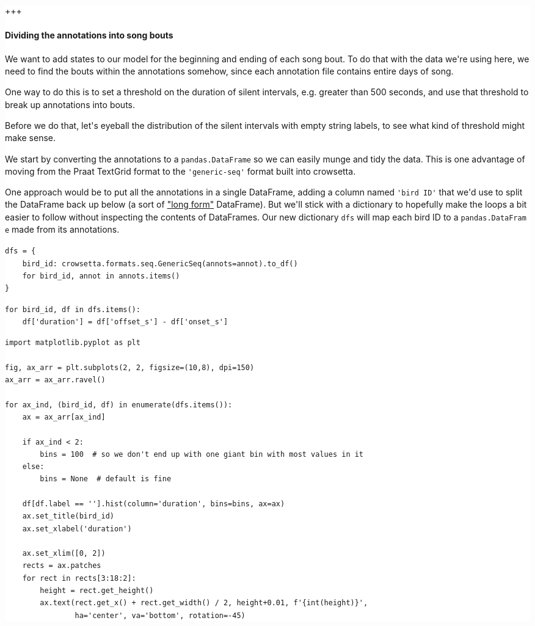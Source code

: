 +++

#### Dividing the annotations into song bouts

We want to add states to our model for the beginning and ending of each song bout. 
To do that with the data we're using here, we need to find the bouts within the annotations somehow, 
since each annotation file contains entire days of song. 

One way to do this is to set a threshold on the duration of silent intervals, 
e.g. greater than 500 seconds, and use that threshold to break up annotations into bouts.

Before we do that, let's eyeball the distribution of the silent intervals with empty string labels, 
to see what kind of threshold might make sense.

We start by converting the annotations to a `pandas.DataFrame` so we can easily munge and tidy the data. This is one advantage of moving from the Praat TextGrid format to the `'generic-seq'` format built into crowsetta.

One approach would be to put all the annotations in a single DataFrame, adding a column named `'bird ID'` that we'd use to split the DataFrame back up below (a sort of ["long form"](https://en.wikipedia.org/wiki/Tidy_data) DataFrame). But we'll stick with a dictionary to hopefully make the loops a bit easier to follow without inspecting the contents of DataFrames. Our new dictionary `dfs` will map each bird ID to a `pandas.DataFrame` made from its annotations.

```{code-cell} ipython3
dfs = {
    bird_id: crowsetta.formats.seq.GenericSeq(annots=annot).to_df()
    for bird_id, annot in annots.items()
}
```

```{code-cell} ipython3
for bird_id, df in dfs.items():
    df['duration'] = df['offset_s'] - df['onset_s']
```

```{code-cell} ipython3
import matplotlib.pyplot as plt

fig, ax_arr = plt.subplots(2, 2, figsize=(10,8), dpi=150)
ax_arr = ax_arr.ravel()

for ax_ind, (bird_id, df) in enumerate(dfs.items()):
    ax = ax_arr[ax_ind]

    if ax_ind < 2:
        bins = 100  # so we don't end up with one giant bin with most values in it
    else:
        bins = None  # default is fine
    
    df[df.label == ''].hist(column='duration', bins=bins, ax=ax)
    ax.set_title(bird_id)
    ax.set_xlabel('duration')

    ax.set_xlim([0, 2])
    rects = ax.patches
    for rect in rects[3:18:2]:
        height = rect.get_height()
        ax.text(rect.get_x() + rect.get_width() / 2, height+0.01, f'{int(height)}',
                ha='center', va='bottom', rotation=-45)
```


[^1]: Nicholson, D., Queen, J. E., & J. Sober, S. (2017). Bengalese Finch song repository (Version 7).
[^2]: Woolley SM, Rubel EW (1997) Bengalese finches lonchura striata domestica depend upon auditory feedback for the maintenance of adult song. J Neurosci 17: 6380–90.
[^3]: Honda E, Okanoya K (1999) Acoustical and syntactical comparisons between songs of the white-backed munia (lonchura striata) and its domesticated strain, the bengalese finch (lonchura striata var. domestica). Zool Sci 16: 319–326.
[^4]: Jin DZ, Kozhevnikov AA (2011) A Compact Statistical Model of the Song Syntax in Bengalese Finch. PLOS Computational Biology 7(3): e1001108. https://doi.org/10.1371/journal.pcbi.1001108